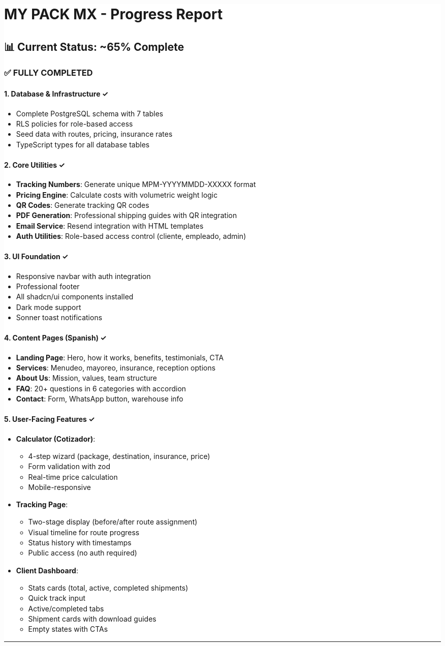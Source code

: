 # MY PACK MX - Progress Report

## 📊 Current Status: ~65% Complete

### ✅ FULLY COMPLETED

#### 1. Database & Infrastructure ✓
- Complete PostgreSQL schema with 7 tables
- RLS policies for role-based access
- Seed data with routes, pricing, insurance rates
- TypeScript types for all database tables

#### 2. Core Utilities ✓
- **Tracking Numbers**: Generate unique MPM-YYYYMMDD-XXXXX format
- **Pricing Engine**: Calculate costs with volumetric weight logic
- **QR Codes**: Generate tracking QR codes
- **PDF Generation**: Professional shipping guides with QR integration
- **Email Service**: Resend integration with HTML templates
- **Auth Utilities**: Role-based access control (cliente, empleado, admin)

#### 3. UI Foundation ✓
- Responsive navbar with auth integration
- Professional footer
- All shadcn/ui components installed
- Dark mode support
- Sonner toast notifications

#### 4. Content Pages (Spanish) ✓
- **Landing Page**: Hero, how it works, benefits, testimonials, CTA
- **Services**: Menudeo, mayoreo, insurance, reception options
- **About Us**: Mission, values, team structure
- **FAQ**: 20+ questions in 6 categories with accordion
- **Contact**: Form, WhatsApp button, warehouse info

#### 5. User-Facing Features ✓
- **Calculator (Cotizador)**: 
  - 4-step wizard (package, destination, insurance, price)
  - Form validation with zod
  - Real-time price calculation
  - Mobile-responsive

- **Tracking Page**:
  - Two-stage display (before/after route assignment)
  - Visual timeline for route progress
  - Status history with timestamps
  - Public access (no auth required)

- **Client Dashboard**:
  - Stats cards (total, active, completed shipments)
  - Quick track input
  - Active/completed tabs
  - Shipment cards with download guides
  - Empty states with CTAs

---